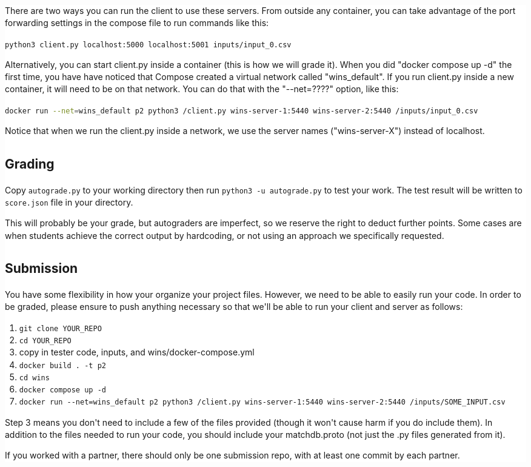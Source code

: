 There are two ways you can run the client to use these servers.  From
outside any container, you can take advantage of the port forwarding
settings in the compose file to run commands like this:

```bash
python3 client.py localhost:5000 localhost:5001 inputs/input_0.csv
```

Alternatively, you can start client.py inside a container (this is how
we will grade it).  When you did "docker compose up -d" the first
time, you have have noticed that Compose created a virtual network
called "wins_default".  If you run client.py inside a new container,
it will need to be on that network.  You can do that with the
"--net=????" option, like this:

```bash
docker run --net=wins_default p2 python3 /client.py wins-server-1:5440 wins-server-2:5440 /inputs/input_0.csv
```

Notice that when we run the client.py inside a network, we use the
server names ("wins-server-X") instead of localhost.

## Grading

Copy `autograde.py` to your working directory 
then run `python3 -u autograde.py` to test your work.
The test result will be written to `score.json` file in your directory.

This will probably be your grade, but autograders are imperfect, so we
reserve the right to deduct further points.  Some cases are when
students achieve the correct output by hardcoding, or not using an
approach we specifically requested.

## Submission

You have some flexibility in how your organize your project files.
However, we need to be able to easily run your code.  In order to be
graded, please ensure to push anything necessary so that we'll be able
to run your client and server as follows:

1. `git clone YOUR_REPO`
2. `cd YOUR_REPO`
3. copy in tester code, inputs, and wins/docker-compose.yml
4. `docker build . -t p2`
5. `cd wins`
6. `docker compose up -d`
7. `docker run --net=wins_default p2 python3 /client.py wins-server-1:5440 wins-server-2:5440 /inputs/SOME_INPUT.csv`

Step 3 means you don't need to include a few of the files provided
(though it won't cause harm if you do include them).  In addition to
the files needed to run your code, you should include your
matchdb.proto (not just the .py files generated from it).

If you worked with a partner, there should only be one submission
repo, with at least one commit by each partner.
